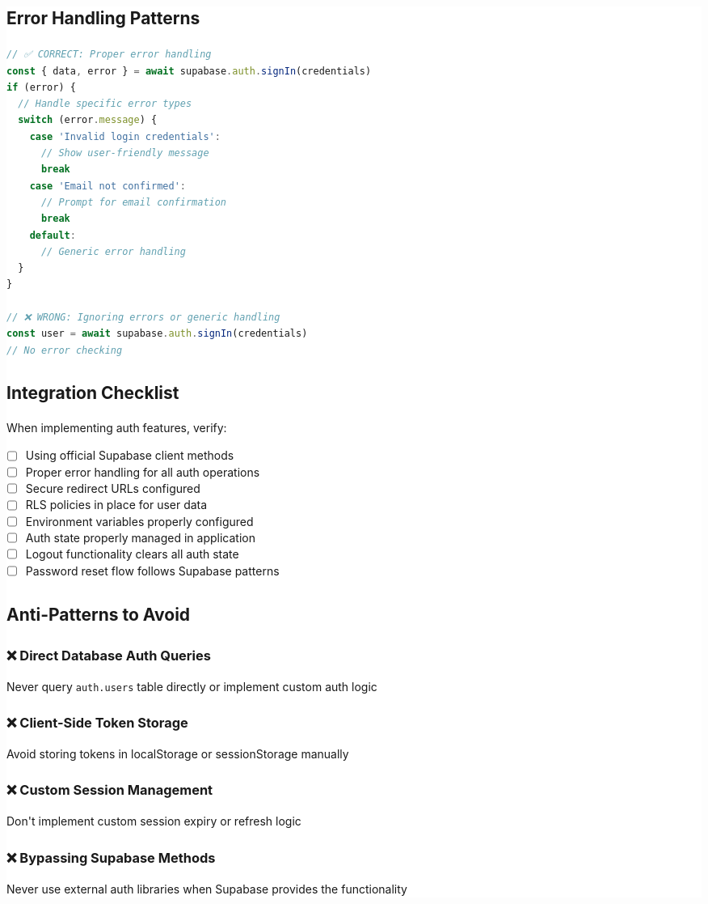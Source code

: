 ## Error Handling Patterns

```typescript
// ✅ CORRECT: Proper error handling
const { data, error } = await supabase.auth.signIn(credentials)
if (error) {
  // Handle specific error types
  switch (error.message) {
    case 'Invalid login credentials':
      // Show user-friendly message
      break
    case 'Email not confirmed':
      // Prompt for email confirmation
      break
    default:
      // Generic error handling
  }
}

// ❌ WRONG: Ignoring errors or generic handling
const user = await supabase.auth.signIn(credentials)
// No error checking
```

## Integration Checklist

When implementing auth features, verify:

- [ ] Using official Supabase client methods
- [ ] Proper error handling for all auth operations
- [ ] Secure redirect URLs configured
- [ ] RLS policies in place for user data
- [ ] Environment variables properly configured
- [ ] Auth state properly managed in application
- [ ] Logout functionality clears all auth state
- [ ] Password reset flow follows Supabase patterns

## Anti-Patterns to Avoid

### ❌ Direct Database Auth Queries
Never query `auth.users` table directly or implement custom auth logic

### ❌ Client-Side Token Storage
Avoid storing tokens in localStorage or sessionStorage manually

### ❌ Custom Session Management
Don't implement custom session expiry or refresh logic

### ❌ Bypassing Supabase Methods
Never use external auth libraries when Supabase provides the functionality
